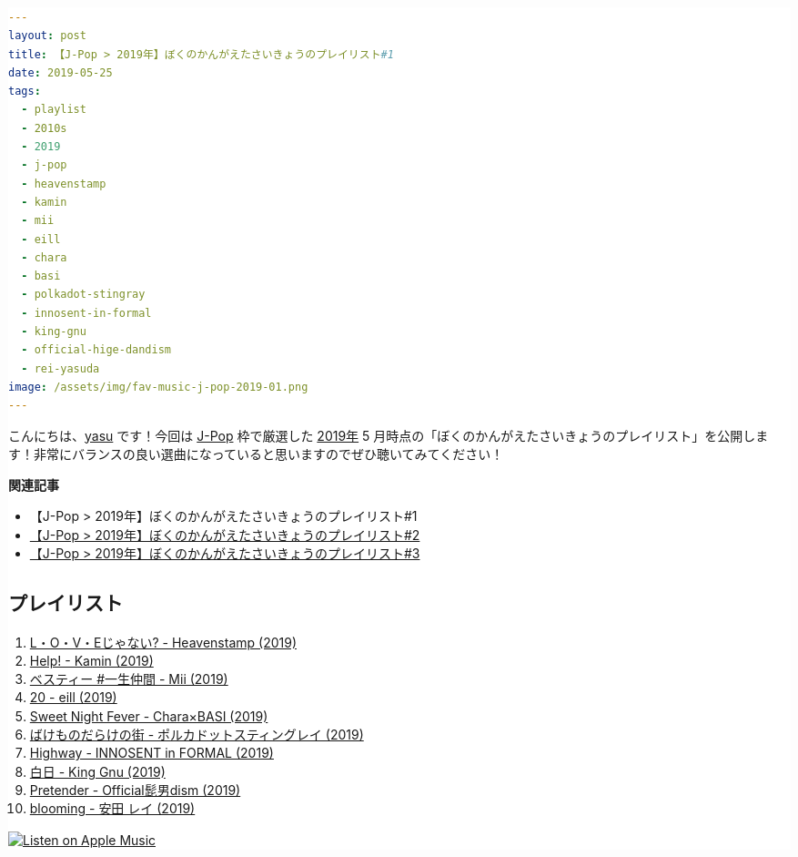 ```yaml
---
layout: post
title: 【J-Pop > 2019年】ぼくのかんがえたさいきょうのプレイリスト#1
date: 2019-05-25
tags:
  - playlist
  - 2010s
  - 2019
  - j-pop
  - heavenstamp
  - kamin
  - mii
  - eill
  - chara
  - basi
  - polkadot-stingray
  - innosent-in-formal
  - king-gnu
  - official-hige-dandism
  - rei-yasuda
image: /assets/img/fav-music-j-pop-2019-01.png
---
```

こんにちは、[yasu](/author.html) です！今回は [J-Pop](/tags/j-pop/) 枠で厳選した [2019年](/tags/2019/) 5 月時点の「ぼくのかんがえたさいきょうのプレイリスト」を公開します！非常にバランスの良い選曲になっていると思いますのでぜひ聴いてみてください！

**関連記事**

- 【J-Pop > 2019年】ぼくのかんがえたさいきょうのプレイリスト#1
- [【J-Pop > 2019年】ぼくのかんがえたさいきょうのプレイリスト#2](/j-pop-2019-02.html)
- [【J-Pop > 2019年】ぼくのかんがえたさいきょうのプレイリスト#3](/j-pop-2019-03.html)

<a id="playlist"></a>
## <i class="fas fa-list-ol"></i> プレイリスト

1. [L・O・V・Eじゃない? - Heavenstamp (2019)](#track-01)
1. [Help! - Kamin (2019)](#track-02)
1. [ベスティー #一生仲間 - Mii (2019)](#track-03)
1. [20 - eill (2019)](#track-04)
1. [Sweet Night Fever - Chara×BASI (2019)](#track-05)
1. [ばけものだらけの街 - ポルカドットスティングレイ (2019)](#track-06)
1. [Highway - INNOSENT in FORMAL (2019)](#track-07)
1. [白日 - King Gnu (2019)](#track-08)
1. [Pretender - Official髭男dism (2019)](#track-09)
1. [blooming - 安田 レイ (2019)](#track-10)

<a href="https://music.apple.com/jp/playlist/favmusic-j-pop-2019-1/pl.u-EdAVk2VIDJevK5X?app=music&at=1000l32DE" target="_blank">
  <img src="/assets/img/apple-music-badge.svg" alt="Listen on Apple Music">
</a>
